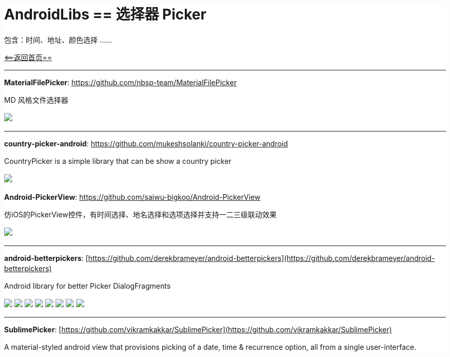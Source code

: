 # AndroidLibs == 选择器 Picker

包含：时间、地址、颜色选择 ……

[<==返回首页==](https://github.com/XXApple/AndroidLibs)

---

**MaterialFilePicker**: https://github.com/nbsp-team/MaterialFilePicker

MD 风格文件选择器

![](https://i.imgur.com/mjxs05n.png)

---

**country-picker-android**: https://github.com/mukeshsolanki/country-picker-android

CountryPicker is a simple library that can be show a country picker

<img src="https://raw.githubusercontent.com/mukeshsolanki/country-picker/master/Screenshot_20160506-152951.png" width="320" />

**Android-PickerView**: https://github.com/saiwu-bigkoo/Android-PickerView

仿iOS的PickerView控件，有时间选择、地名选择和选项选择并支持一二三级联动效果

<img src="https://github.com/saiwu-bigkoo/Android-PickerView/blob/master/preview/pickerdemo.gif" width="320" />

---

**android-betterpickers**: [https://github.com/derekbrameyer/android-betterpickers](https://github.com/derekbrameyer/android-betterpickers)

Android library for better Picker DialogFragments

<img src="https://raw.githubusercontent.com/code-troopers/android-betterpickers/master/sample/imagery/screenshot_calendar_date.png" width="100" />
<img src="https://raw.githubusercontent.com/code-troopers/android-betterpickers/master/sample/imagery/screenshot_date.png" width="100" />
<img src="https://raw.githubusercontent.com/code-troopers/android-betterpickers/master/sample/imagery/screenshot_expiration.png" width="100" />
<img src="https://raw.githubusercontent.com/code-troopers/android-betterpickers/master/sample/imagery/screenshot_hms.png" width="100" />
<img src="https://raw.githubusercontent.com/code-troopers/android-betterpickers/master/sample/imagery/screenshot_number.png" width="100" />
<img src="https://raw.githubusercontent.com/code-troopers/android-betterpickers/master/sample/imagery/screenshot_radial_time.png" width="100" />
<img src="https://raw.githubusercontent.com/code-troopers/android-betterpickers/master/sample/imagery/screenshot_recurrence.png" width="100" />
<img src="https://raw.githubusercontent.com/code-troopers/android-betterpickers/master/sample/imagery/screenshot_time.png" width="100" />

---

**SublimePicker**: [https://github.com/vikramkakkar/SublimePicker](https://github.com/vikramkakkar/SublimePicker)

A material-styled android view that provisions picking of a date, time & recurrence option, all from a single user-interface.

